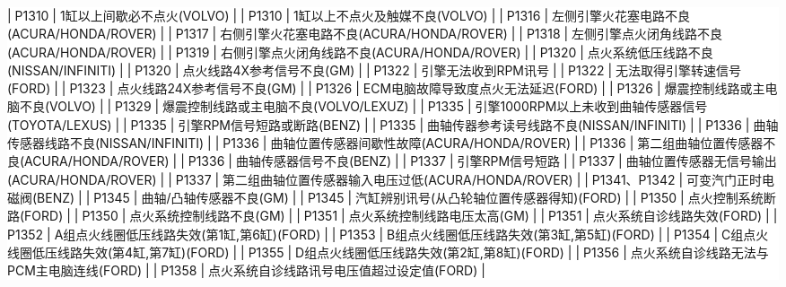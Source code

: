 | P1310 | 1缸以上间歇必不点火(VOLVO) |
| P1310 | 1缸以上不点火及触媒不良(VOLVO) |
| P1316 | 左侧引擎火花塞电路不良(ACURA/HONDA/ROVER) |
| P1317 | 右侧引擎火花塞电路不良(ACURA/HONDA/ROVER) |
| P1318 | 左侧引擎点火闭角线路不良(ACURA/HONDA/ROVER) |
| P1319 | 右侧引擎点火闭角线路不良(ACURA/HONDA/ROVER) |
| P1320 | 点火系统低压线路不良(NISSAN/INFINITI) |
| P1320 | 点火线路4X参考信号不良(GM) |
| P1322 | 引擎无法收到RPM讯号 |
| P1322 | 无法取得引擎转速信号(FORD) |
| P1323 | 点火线路24X参考信号不良(GM) |
| P1326 | ECM电脑故障导致度点火无法延迟(FORD) |
| P1326 | 爆震控制线路或主电脑不良(VOLVO) |
| P1329 | 爆震控制线路或主电脑不良(VOLVO/LEXUZ) |
| P1335 | 引擎1000RPM以上未收到曲轴传感器信号(TOYOTA/LEXUS) |
| P1335 | 引擎RPM信号短路或断路(BENZ) |
| P1335 | 曲轴传器参考读号线路不良(NISSAN/INFINITI) |
| P1336 | 曲轴传感器线路不良(NISSAN/INFINITI) |
| P1336 | 曲轴位置传感器间歇性故障(ACURA/HONDA/ROVER) |
| P1336 | 第二组曲轴位置传感器不良(ACURA/HONDA/ROVER) |
| P1336 | 曲轴传感器信号不良(BENZ) |
| P1337 | 引擎RPM信号短路 |
| P1337 | 曲轴位置传感器无信号输出(ACURA/HONDA/ROVER) |
| P1337 | 第二组曲轴位置传感器输入电压过低(ACURA/HONDA/ROVER) |
| P1341、P1342 | 可变汽门正时电磁阀(BENZ) |
| P1345 | 曲轴/凸轴传感器不良(GM) |
| P1345 | 汽缸辨别讯号(从凸轮轴位置传感器得知)(FORD) |
| P1350 | 点火控制系统断路(FORD) |
| P1350 | 点火系统控制线路不良(GM) |
| P1351 | 点火系统控制线路电压太高(GM) |
| P1351 | 点火系统自诊线路失效(FORD) |
| P1352 | A组点火线圈低压线路失效(第1缸,第6缸)(FORD) |
| P1353 | B组点火线圈低压线路失效(第3缸,第5缸)(FORD) |
| P1354 | C组点火线圈低压线路失效(第4缸,第7缸)(FORD) |
| P1355 | D组点火线圈低压线路失效(第2缸,第8缸)(FORD) |
| P1356 | 点火系统自诊线路无法与PCM主电脑连线(FORD) |
| P1358 | 点火系统自诊线路讯号电压值超过设定值(FORD) |